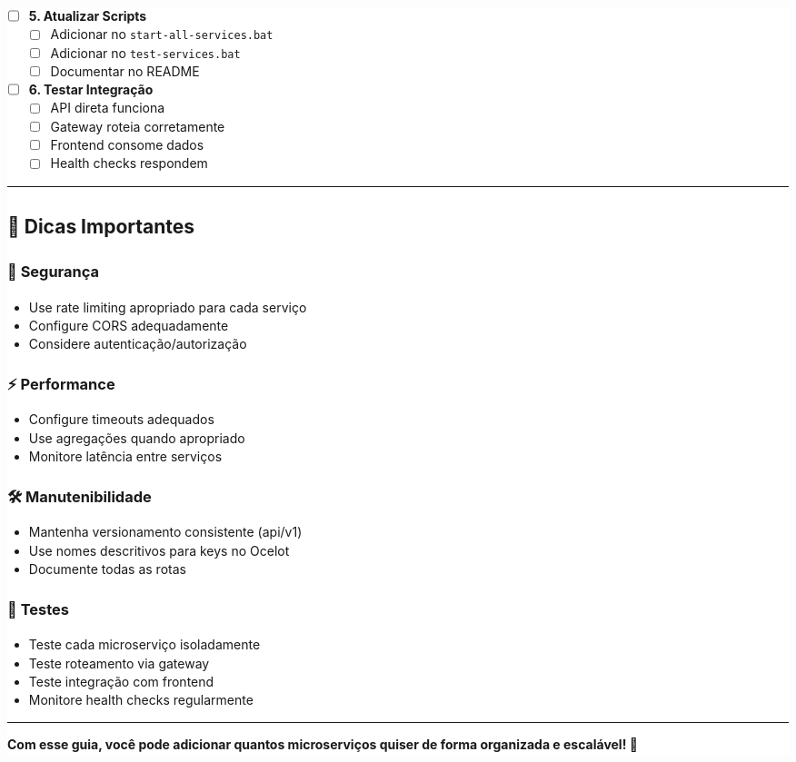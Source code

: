 - [ ] **5. Atualizar Scripts**
  - [ ] Adicionar no `start-all-services.bat`
  - [ ] Adicionar no `test-services.bat`
  - [ ] Documentar no README

- [ ] **6. Testar Integração**
  - [ ] API direta funciona
  - [ ] Gateway roteia corretamente
  - [ ] Frontend consome dados
  - [ ] Health checks respondem

---

## 🚀 **Dicas Importantes**

### 🔐 **Segurança**
- Use rate limiting apropriado para cada serviço
- Configure CORS adequadamente
- Considere autenticação/autorização

### ⚡ **Performance**
- Configure timeouts adequados
- Use agregações quando apropriado
- Monitore latência entre serviços

### 🛠️ **Manutenibilidade**
- Mantenha versionamento consistente (api/v1)
- Use nomes descritivos para keys no Ocelot
- Documente todas as rotas

### 🧪 **Testes**
- Teste cada microserviço isoladamente
- Teste roteamento via gateway
- Teste integração com frontend
- Monitore health checks regularmente

---

**Com esse guia, você pode adicionar quantos microserviços quiser de forma organizada e escalável! 🎉**
